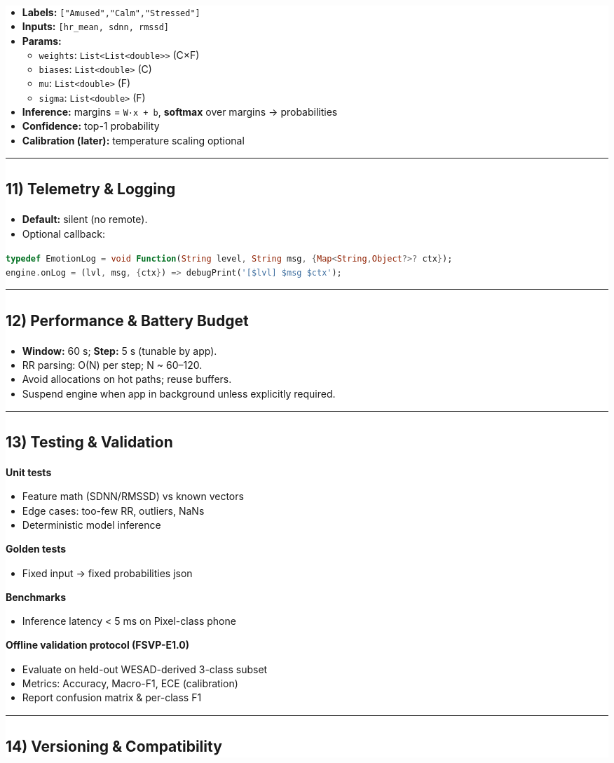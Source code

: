 - **Labels:** `["Amused","Calm","Stressed"]`  
- **Inputs:** `[hr_mean, sdnn, rmssd]`  
- **Params:**  
  - `weights`: `List<List<double>>` (C×F)  
  - `biases`: `List<double>` (C)  
  - `mu`: `List<double>` (F)  
  - `sigma`: `List<double>` (F)
- **Inference:** margins = `W·x + b`, **softmax** over margins → probabilities  
- **Confidence:** top-1 probability  
- **Calibration (later):** temperature scaling optional

---

## 11) Telemetry & Logging

- **Default:** silent (no remote).  
- Optional callback:
```dart
typedef EmotionLog = void Function(String level, String msg, {Map<String,Object?>? ctx});
engine.onLog = (lvl, msg, {ctx}) => debugPrint('[$lvl] $msg $ctx');
```

---

## 12) Performance & Battery Budget

- **Window:** 60 s; **Step:** 5 s (tunable by app).  
- RR parsing: O(N) per step; N ~ 60–120.  
- Avoid allocations on hot paths; reuse buffers.  
- Suspend engine when app in background unless explicitly required.

---

## 13) Testing & Validation

**Unit tests**
- Feature math (SDNN/RMSSD) vs known vectors  
- Edge cases: too-few RR, outliers, NaNs  
- Deterministic model inference

**Golden tests**
- Fixed input → fixed probabilities json

**Benchmarks**
- Inference latency < 5 ms on Pixel-class phone

**Offline validation protocol (FSVP-E1.0)**
- Evaluate on held-out WESAD-derived 3-class subset  
- Metrics: Accuracy, Macro-F1, ECE (calibration)  
- Report confusion matrix & per-class F1

---

## 14) Versioning & Compatibility

